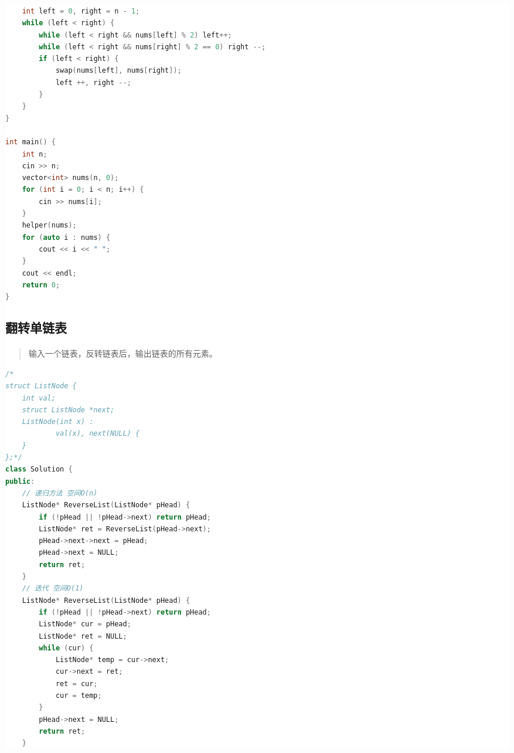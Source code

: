 ``` cpp
    int left = 0, right = n - 1;
    while (left < right) {
        while (left < right && nums[left] % 2) left++;
        while (left < right && nums[right] % 2 == 0) right --;
        if (left < right) {
            swap(nums[left], nums[right]);
            left ++, right --;
        }
    }
}

int main() {
    int n;
    cin >> n;
    vector<int> nums(n, 0);
    for (int i = 0; i < n; i++) {
        cin >> nums[i];
    }
    helper(nums);
    for (auto i : nums) {
        cout << i << " ";
    }
    cout << endl;
    return 0;
}
```

## 翻转单链表
> 输入一个链表，反转链表后，输出链表的所有元素。

``` cpp
/*
struct ListNode {
    int val;
    struct ListNode *next;
    ListNode(int x) :
            val(x), next(NULL) {
    }
};*/
class Solution {
public:
    // 递归方法 空间O(n)
    ListNode* ReverseList(ListNode* pHead) {
        if (!pHead || !pHead->next) return pHead;
        ListNode* ret = ReverseList(pHead->next);
        pHead->next->next = pHead;
        pHead->next = NULL;
        return ret;
    }
    // 迭代 空间O(1)
    ListNode* ReverseList(ListNode* pHead) {
        if (!pHead || !pHead->next) return pHead;
        ListNode* cur = pHead;
        ListNode* ret = NULL;
        while (cur) {
            ListNode* temp = cur->next;
            cur->next = ret;
            ret = cur;
            cur = temp;
        }
        pHead->next = NULL;
        return ret;
    }
```
